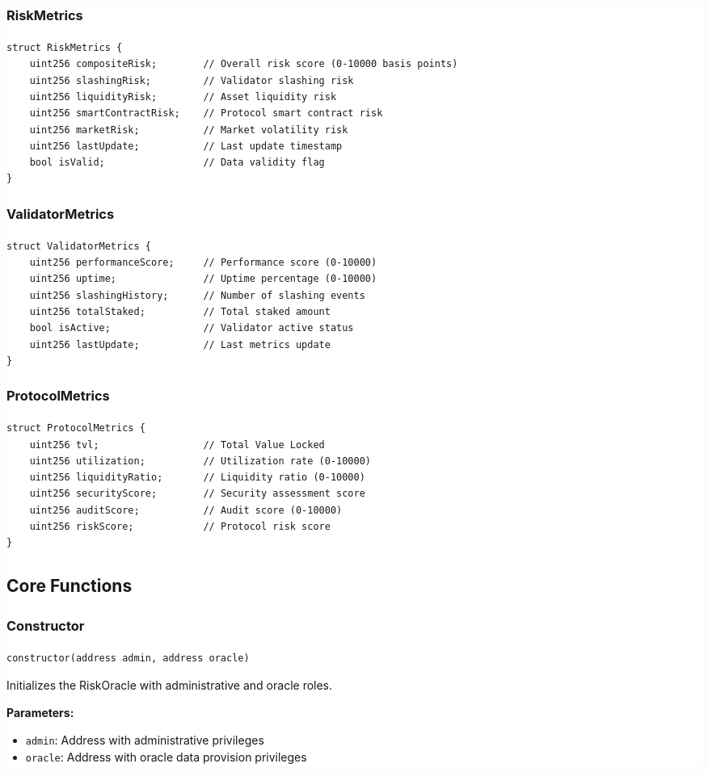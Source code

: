 ### RiskMetrics

```solidity
struct RiskMetrics {
    uint256 compositeRisk;        // Overall risk score (0-10000 basis points)
    uint256 slashingRisk;         // Validator slashing risk
    uint256 liquidityRisk;        // Asset liquidity risk
    uint256 smartContractRisk;    // Protocol smart contract risk
    uint256 marketRisk;           // Market volatility risk
    uint256 lastUpdate;           // Last update timestamp
    bool isValid;                 // Data validity flag
}
```

### ValidatorMetrics

```solidity
struct ValidatorMetrics {
    uint256 performanceScore;     // Performance score (0-10000)
    uint256 uptime;               // Uptime percentage (0-10000)
    uint256 slashingHistory;      // Number of slashing events
    uint256 totalStaked;          // Total staked amount
    bool isActive;                // Validator active status
    uint256 lastUpdate;           // Last metrics update
}
```

### ProtocolMetrics

```solidity
struct ProtocolMetrics {
    uint256 tvl;                  // Total Value Locked
    uint256 utilization;          // Utilization rate (0-10000)
    uint256 liquidityRatio;       // Liquidity ratio (0-10000)
    uint256 securityScore;        // Security assessment score
    uint256 auditScore;           // Audit score (0-10000)
    uint256 riskScore;            // Protocol risk score
}
```

## Core Functions

### Constructor

```solidity
constructor(address admin, address oracle)
```

Initializes the RiskOracle with administrative and oracle roles.

**Parameters:**
- `admin`: Address with administrative privileges
- `oracle`: Address with oracle data provision privileges

